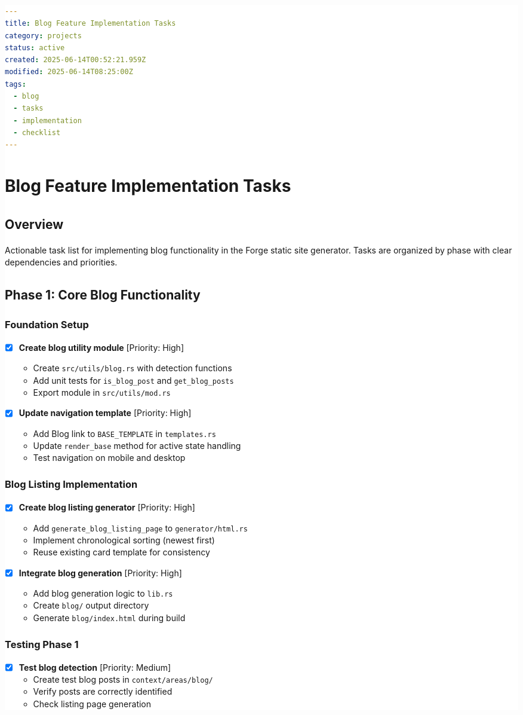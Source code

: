 ```yaml
---
title: Blog Feature Implementation Tasks
category: projects
status: active
created: 2025-06-14T00:52:21.959Z
modified: 2025-06-14T08:25:00Z
tags:
  - blog
  - tasks
  - implementation
  - checklist
---
```

# Blog Feature Implementation Tasks

## Overview

Actionable task list for implementing blog functionality in the Forge static site generator. Tasks are organized by phase with clear dependencies and priorities.

## Phase 1: Core Blog Functionality

### Foundation Setup
- [x] **Create blog utility module** [Priority: High]
  - Create `src/utils/blog.rs` with detection functions
  - Add unit tests for `is_blog_post` and `get_blog_posts`
  - Export module in `src/utils/mod.rs`

- [x] **Update navigation template** [Priority: High]
  - Add Blog link to `BASE_TEMPLATE` in `templates.rs`
  - Update `render_base` method for active state handling
  - Test navigation on mobile and desktop

### Blog Listing Implementation
- [x] **Create blog listing generator** [Priority: High]
  - Add `generate_blog_listing_page` to `generator/html.rs`
  - Implement chronological sorting (newest first)
  - Reuse existing card template for consistency

- [x] **Integrate blog generation** [Priority: High]
  - Add blog generation logic to `lib.rs`
  - Create `blog/` output directory
  - Generate `blog/index.html` during build

### Testing Phase 1
- [x] **Test blog detection** [Priority: Medium]
  - Create test blog posts in `context/areas/blog/`
  - Verify posts are correctly identified
  - Check listing page generation
